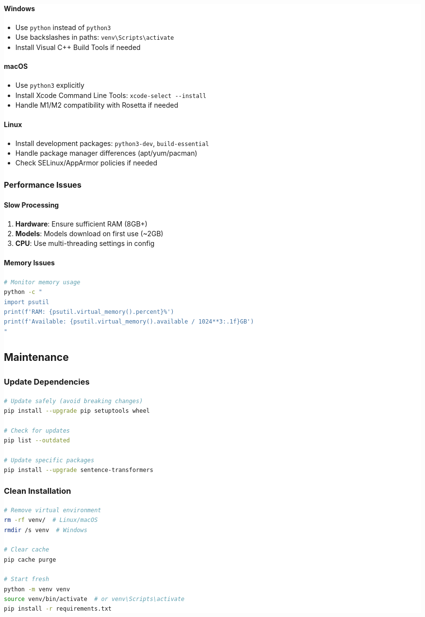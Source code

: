 #### Windows
- Use `python` instead of `python3`
- Use backslashes in paths: `venv\Scripts\activate`
- Install Visual C++ Build Tools if needed

#### macOS
- Use `python3` explicitly
- Install Xcode Command Line Tools: `xcode-select --install`
- Handle M1/M2 compatibility with Rosetta if needed

#### Linux
- Install development packages: `python3-dev`, `build-essential`
- Handle package manager differences (apt/yum/pacman)
- Check SELinux/AppArmor policies if needed

### Performance Issues

#### Slow Processing
1. **Hardware**: Ensure sufficient RAM (8GB+)
2. **Models**: Models download on first use (~2GB)
3. **CPU**: Use multi-threading settings in config

#### Memory Issues
```bash
# Monitor memory usage
python -c "
import psutil
print(f'RAM: {psutil.virtual_memory().percent}%')
print(f'Available: {psutil.virtual_memory().available / 1024**3:.1f}GB')
"
```

## Maintenance

### Update Dependencies
```bash
# Update safely (avoid breaking changes)
pip install --upgrade pip setuptools wheel

# Check for updates
pip list --outdated

# Update specific packages
pip install --upgrade sentence-transformers
```

### Clean Installation
```bash
# Remove virtual environment
rm -rf venv/  # Linux/macOS
rmdir /s venv  # Windows

# Clear cache
pip cache purge

# Start fresh
python -m venv venv
source venv/bin/activate  # or venv\Scripts\activate
pip install -r requirements.txt
```
